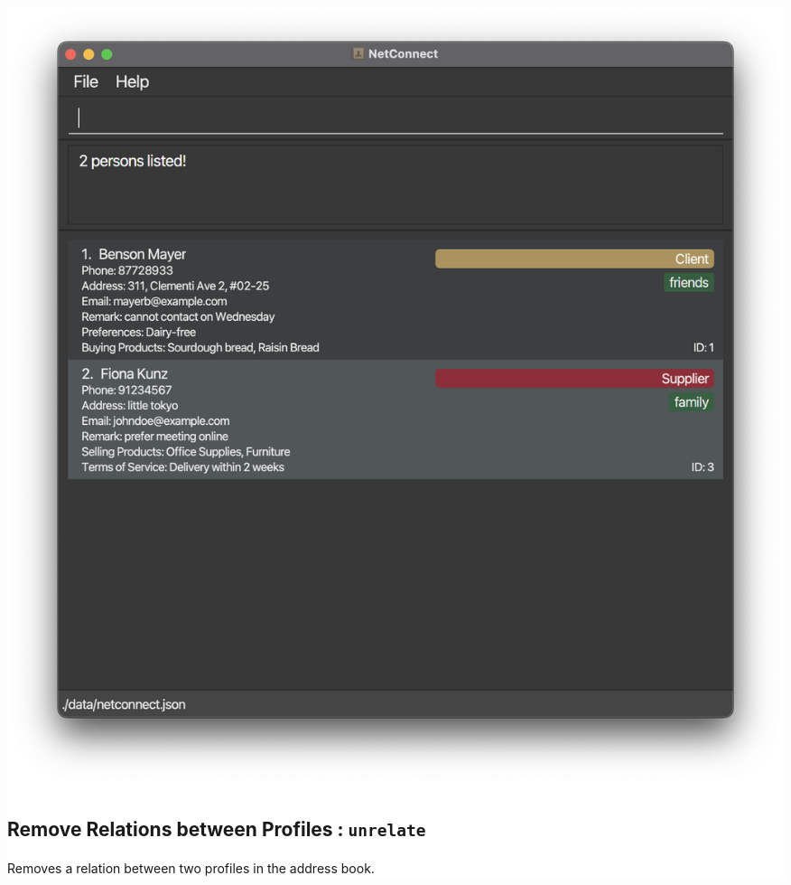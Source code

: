 ![result for 'relate result'](images/relateResult.png)

</section>

<section id="unrelate">

## Remove Relations between Profiles : `unrelate`

Removes a relation between two profiles in the address book.
